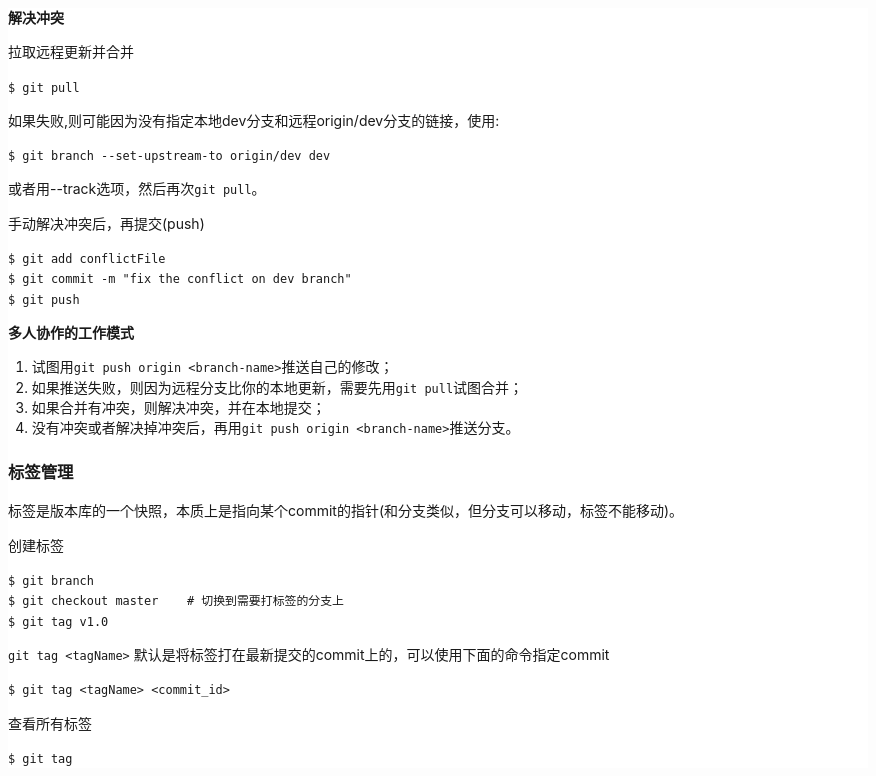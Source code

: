 **解决冲突**

拉取远程更新并合并

```
$ git pull

```

如果失败,则可能因为没有指定本地<span class="ic">dev</span>分支和远程<span class="ic">origin/dev</span>分支的链接，使用:

```
$ git branch --set-upstream-to origin/dev dev

```

或者用<span class="ic">--track</span>选项，然后再次`git pull`。

手动解决冲突后，再提交(<span class="ic">push</span>)

```
$ git add conflictFile
$ git commit -m "fix the conflict on dev branch"
$ git push

```

**多人协作的工作模式**

1.  试图用`git push origin <branch-name>`推送自己的修改；
2.  如果推送失败，则因为远程分支比你的本地更新，需要先用`git pull`试图合并；
3.  如果合并有冲突，则解决冲突，并在本地提交；
4.  没有冲突或者解决掉冲突后，再用`git push origin <branch-name>`推送分支。

### 标签管理

标签是版本库的一个快照，本质上是指向某个<span class="ic">commit</span>的指针(和分支类似，但分支可以移动，标签不能移动)。

创建标签

```
$ git branch
$ git checkout master    # 切换到需要打标签的分支上
$ git tag v1.0

```

`git tag <tagName>` 默认是将标签打在最新提交的<span class="ic">commit</span>上的，可以使用下面的命令指定<span class="ic">commit</span>

```
$ git tag <tagName> <commit_id>

```

查看所有标签

```
$ git tag

```
